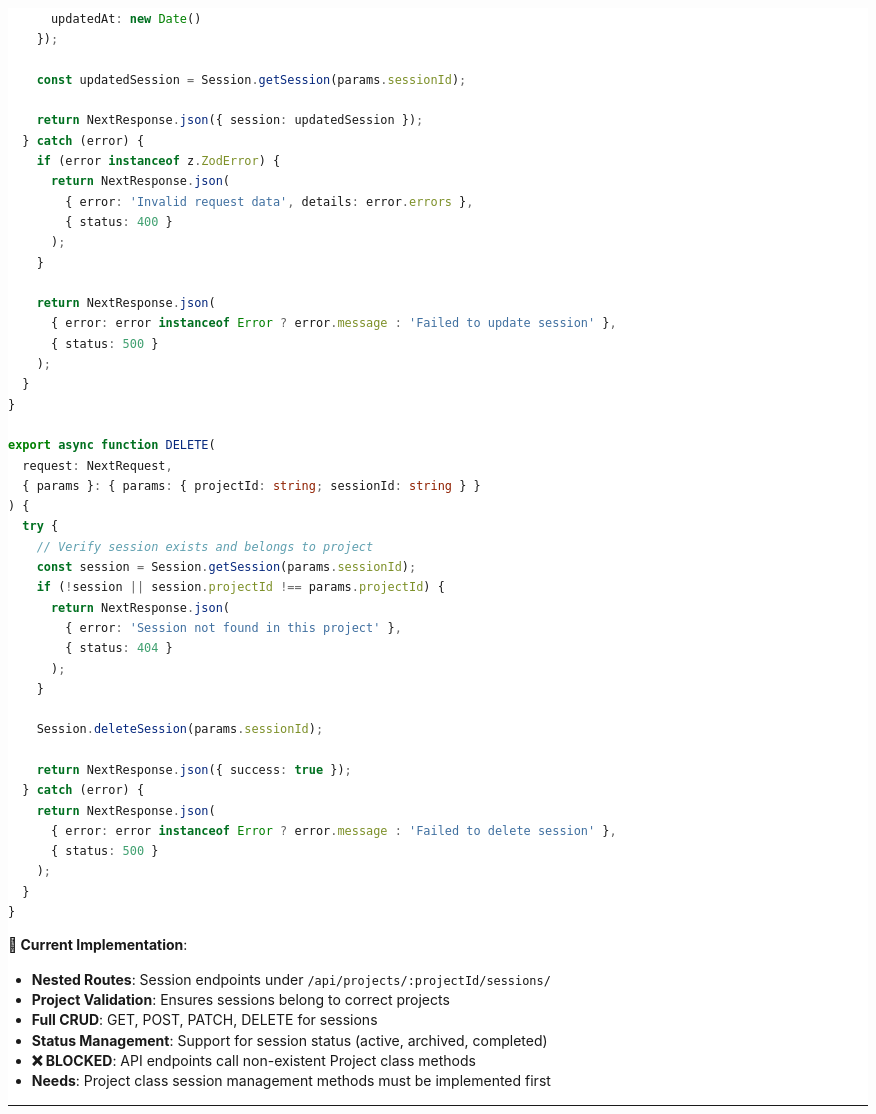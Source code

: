```typescript
      updatedAt: new Date()
    });
    
    const updatedSession = Session.getSession(params.sessionId);
    
    return NextResponse.json({ session: updatedSession });
  } catch (error) {
    if (error instanceof z.ZodError) {
      return NextResponse.json(
        { error: 'Invalid request data', details: error.errors },
        { status: 400 }
      );
    }
    
    return NextResponse.json(
      { error: error instanceof Error ? error.message : 'Failed to update session' },
      { status: 500 }
    );
  }
}

export async function DELETE(
  request: NextRequest,
  { params }: { params: { projectId: string; sessionId: string } }
) {
  try {
    // Verify session exists and belongs to project
    const session = Session.getSession(params.sessionId);
    if (!session || session.projectId !== params.projectId) {
      return NextResponse.json(
        { error: 'Session not found in this project' },
        { status: 404 }
      );
    }
    
    Session.deleteSession(params.sessionId);
    
    return NextResponse.json({ success: true });
  } catch (error) {
    return NextResponse.json(
      { error: error instanceof Error ? error.message : 'Failed to delete session' },
      { status: 500 }
    );
  }
}
```

**🔄 Current Implementation**:
- **Nested Routes**: Session endpoints under `/api/projects/:projectId/sessions/`
- **Project Validation**: Ensures sessions belong to correct projects
- **Full CRUD**: GET, POST, PATCH, DELETE for sessions
- **Status Management**: Support for session status (active, archived, completed)
- **❌ BLOCKED**: API endpoints call non-existent Project class methods
- **Needs**: Project class session management methods must be implemented first

---